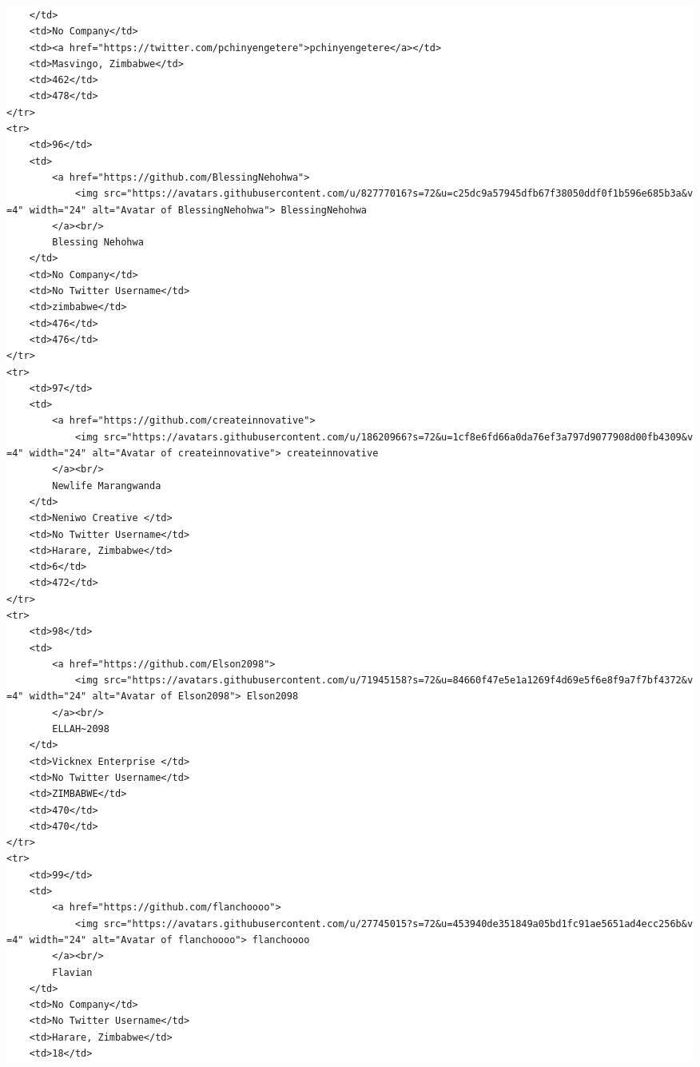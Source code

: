 		</td>
		<td>No Company</td>
		<td><a href="https://twitter.com/pchinyengetere">pchinyengetere</a></td>
		<td>Masvingo, Zimbabwe</td>
		<td>462</td>
		<td>478</td>
	</tr>
	<tr>
		<td>96</td>
		<td>
			<a href="https://github.com/BlessingNehohwa">
				<img src="https://avatars.githubusercontent.com/u/82777016?s=72&u=c25dc9a57945dfb67f38050ddf0f1b596e685b3a&v=4" width="24" alt="Avatar of BlessingNehohwa"> BlessingNehohwa
			</a><br/>
			Blessing Nehohwa
		</td>
		<td>No Company</td>
		<td>No Twitter Username</td>
		<td>zimbabwe</td>
		<td>476</td>
		<td>476</td>
	</tr>
	<tr>
		<td>97</td>
		<td>
			<a href="https://github.com/createinnovative">
				<img src="https://avatars.githubusercontent.com/u/18620966?s=72&u=1cf8e6fd66a0da76ef3a797d9077908d00fb4309&v=4" width="24" alt="Avatar of createinnovative"> createinnovative
			</a><br/>
			Newlife Marangwanda
		</td>
		<td>Neniwo Creative </td>
		<td>No Twitter Username</td>
		<td>Harare, Zimbabwe</td>
		<td>6</td>
		<td>472</td>
	</tr>
	<tr>
		<td>98</td>
		<td>
			<a href="https://github.com/Elson2098">
				<img src="https://avatars.githubusercontent.com/u/71945158?s=72&u=84660f47e5e1a1269f4d69e5f6e8f9a7f7bf4372&v=4" width="24" alt="Avatar of Elson2098"> Elson2098
			</a><br/>
			ELLAH~2098
		</td>
		<td>Vicknex Enterprise </td>
		<td>No Twitter Username</td>
		<td>ZIMBABWE</td>
		<td>470</td>
		<td>470</td>
	</tr>
	<tr>
		<td>99</td>
		<td>
			<a href="https://github.com/flanchoooo">
				<img src="https://avatars.githubusercontent.com/u/27745015?s=72&u=453940de351849a05bd1fc91ae5651ad4ecc256b&v=4" width="24" alt="Avatar of flanchoooo"> flanchoooo
			</a><br/>
			Flavian
		</td>
		<td>No Company</td>
		<td>No Twitter Username</td>
		<td>Harare, Zimbabwe</td>
		<td>18</td>